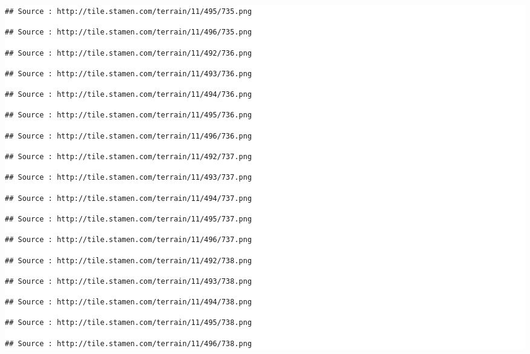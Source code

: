 ```
## Source : http://tile.stamen.com/terrain/11/495/735.png
```

```
## Source : http://tile.stamen.com/terrain/11/496/735.png
```

```
## Source : http://tile.stamen.com/terrain/11/492/736.png
```

```
## Source : http://tile.stamen.com/terrain/11/493/736.png
```

```
## Source : http://tile.stamen.com/terrain/11/494/736.png
```

```
## Source : http://tile.stamen.com/terrain/11/495/736.png
```

```
## Source : http://tile.stamen.com/terrain/11/496/736.png
```

```
## Source : http://tile.stamen.com/terrain/11/492/737.png
```

```
## Source : http://tile.stamen.com/terrain/11/493/737.png
```

```
## Source : http://tile.stamen.com/terrain/11/494/737.png
```

```
## Source : http://tile.stamen.com/terrain/11/495/737.png
```

```
## Source : http://tile.stamen.com/terrain/11/496/737.png
```

```
## Source : http://tile.stamen.com/terrain/11/492/738.png
```

```
## Source : http://tile.stamen.com/terrain/11/493/738.png
```

```
## Source : http://tile.stamen.com/terrain/11/494/738.png
```

```
## Source : http://tile.stamen.com/terrain/11/495/738.png
```

```
## Source : http://tile.stamen.com/terrain/11/496/738.png
```
